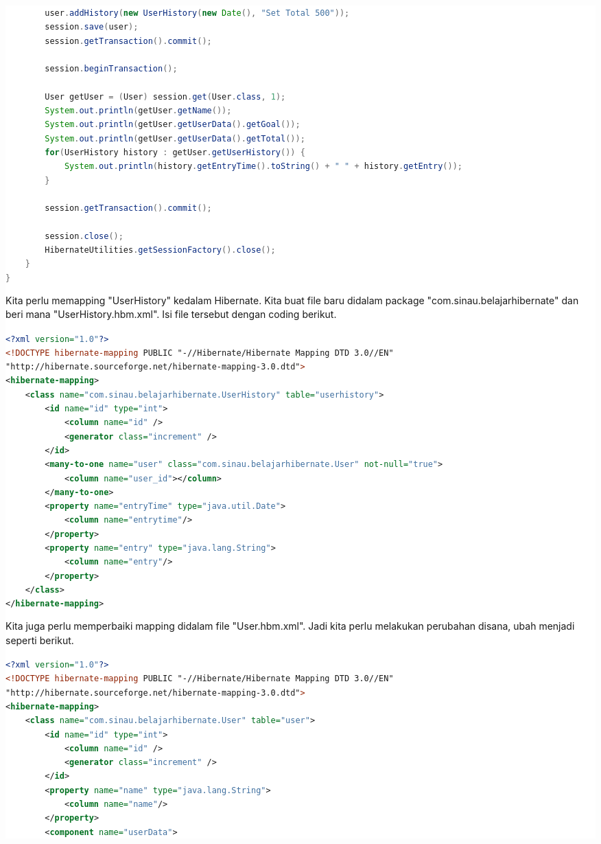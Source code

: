 ```java
		user.addHistory(new UserHistory(new Date(), "Set Total 500"));
		session.save(user);
		session.getTransaction().commit();

		session.beginTransaction();

		User getUser = (User) session.get(User.class, 1);
		System.out.println(getUser.getName());
		System.out.println(getUser.getUserData().getGoal());
		System.out.println(getUser.getUserData().getTotal());
		for(UserHistory history : getUser.getUserHistory()) {
			System.out.println(history.getEntryTime().toString() + " " + history.getEntry());
		}

		session.getTransaction().commit();

		session.close();
		HibernateUtilities.getSessionFactory().close();
	}
}
```

Kita perlu memapping "UserHistory" kedalam Hibernate. Kita buat file baru didalam package "com.sinau.belajarhibernate" dan beri mana "UserHistory.hbm.xml". Isi file tersebut dengan coding berikut.

```xml
<?xml version="1.0"?>
<!DOCTYPE hibernate-mapping PUBLIC "-//Hibernate/Hibernate Mapping DTD 3.0//EN"
"http://hibernate.sourceforge.net/hibernate-mapping-3.0.dtd">
<hibernate-mapping>
    <class name="com.sinau.belajarhibernate.UserHistory" table="userhistory">
        <id name="id" type="int">
            <column name="id" />
            <generator class="increment" />
        </id>
        <many-to-one name="user" class="com.sinau.belajarhibernate.User" not-null="true">
        	<column name="user_id"></column>
        </many-to-one>
        <property name="entryTime" type="java.util.Date">
            <column name="entrytime"/>
        </property>
        <property name="entry" type="java.lang.String">
            <column name="entry"/>
        </property>
    </class>
</hibernate-mapping>
```

Kita juga perlu memperbaiki mapping didalam file "User.hbm.xml". Jadi kita perlu melakukan perubahan disana, ubah menjadi seperti berikut.

```xml
<?xml version="1.0"?>
<!DOCTYPE hibernate-mapping PUBLIC "-//Hibernate/Hibernate Mapping DTD 3.0//EN"
"http://hibernate.sourceforge.net/hibernate-mapping-3.0.dtd">
<hibernate-mapping>
    <class name="com.sinau.belajarhibernate.User" table="user">
        <id name="id" type="int">
            <column name="id" />
            <generator class="increment" />
        </id>
        <property name="name" type="java.lang.String">
            <column name="name"/>
        </property>
        <component name="userData">
```